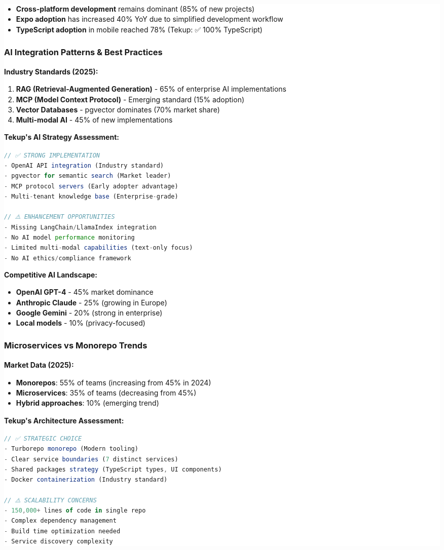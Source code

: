 - **Cross-platform development** remains dominant (85% of new projects)
- **Expo adoption** has increased 40% YoY due to simplified development workflow
- **TypeScript adoption** in mobile reached 78% (Tekup: ✅ 100% TypeScript)

### AI Integration Patterns & Best Practices

**Industry Standards (2025):**

1. **RAG (Retrieval-Augmented Generation)** - 65% of enterprise AI implementations
2. **MCP (Model Context Protocol)** - Emerging standard (15% adoption)
3. **Vector Databases** - pgvector dominates (70% market share)
4. **Multi-modal AI** - 45% of new implementations

**Tekup's AI Strategy Assessment:**
```typescript
// ✅ STRONG IMPLEMENTATION
- OpenAI API integration (Industry standard)
- pgvector for semantic search (Market leader)
- MCP protocol servers (Early adopter advantage)
- Multi-tenant knowledge base (Enterprise-grade)

// ⚠️ ENHANCEMENT OPPORTUNITIES
- Missing LangChain/LlamaIndex integration
- No AI model performance monitoring
- Limited multi-modal capabilities (text-only focus)
- No AI ethics/compliance framework
```

**Competitive AI Landscape:**

- **OpenAI GPT-4** - 45% market dominance
- **Anthropic Claude** - 25% (growing in Europe)
- **Google Gemini** - 20% (strong in enterprise)
- **Local models** - 10% (privacy-focused)

### Microservices vs Monorepo Trends

**Market Data (2025):**

- **Monorepos**: 55% of teams (increasing from 45% in 2024)
- **Microservices**: 35% of teams (decreasing from 45%)
- **Hybrid approaches**: 10% (emerging trend)

**Tekup's Architecture Assessment:**
```typescript
// ✅ STRATEGIC CHOICE
- Turborepo monorepo (Modern tooling)
- Clear service boundaries (7 distinct services)
- Shared packages strategy (TypeScript types, UI components)
- Docker containerization (Industry standard)

// ⚠️ SCALABILITY CONCERNS
- 150,000+ lines of code in single repo
- Complex dependency management
- Build time optimization needed
- Service discovery complexity
```

